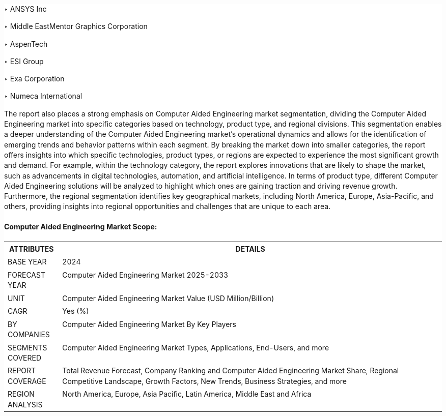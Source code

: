 ‣ ANSYS Inc

‣ Middle EastMentor Graphics Corporation

‣ AspenTech

‣ ESI Group

‣ Exa Corporation

‣ Numeca International

The report also places a strong emphasis on Computer Aided Engineering market segmentation, dividing the Computer Aided Engineering market into specific categories based on technology, product type, and regional divisions. This segmentation enables a deeper understanding of the Computer Aided Engineering market’s operational dynamics and allows for the identification of emerging trends and behavior patterns within each segment. By breaking the market down into smaller categories, the report offers insights into which specific technologies, product types, or regions are expected to experience the most significant growth and demand. For example, within the technology category, the report explores innovations that are likely to shape the market, such as advancements in digital technologies, automation, and artificial intelligence. In terms of product type, different Computer Aided Engineering solutions will be analyzed to highlight which ones are gaining traction and driving revenue growth. Furthermore, the regional segmentation identifies key geographical markets, including North America, Europe, Asia-Pacific, and others, providing insights into regional opportunities and challenges that are unique to each area.

<h4>Computer Aided Engineering Market Scope:</h4>
<table>
<tr>
<th>ATTRIBUTES</th>
<th>DETAILS</th>
</tr>
<tr>
<td>BASE YEAR</td>
<td>2024</td>
</tr>
<tr>
<td>FORECAST YEAR</td>
<td>Computer Aided Engineering Market 2025-2033</td>
</tr>
<tr>
<td>UNIT</td>
<td>Computer Aided Engineering Market Value (USD Million/Billion)</td>
<tr>
<td>CAGR</td>
<td>Yes (%)</td>
</tr>
</tr>
<tr>
<td>BY COMPANIES</td>
<td>Computer Aided Engineering Market By Key Players</td>
</tr>
<tr>
<td>SEGMENTS COVERED</td>
<td>Computer Aided Engineering Market Types, Applications, End-Users, and more</td>
</tr>
<tr>
<td>REPORT COVERAGE</td>
<td>Total Revenue Forecast, Company Ranking and Computer Aided Engineering Market Share, Regional Competitive Landscape, Growth Factors, New Trends, Business Strategies, and more</td>
</tr>
<tr>
<td>REGION ANALYSIS</td>
<td>North America, Europe, Asia Pacific, Latin America, Middle East and Africa</td>
</tr>
</table>
